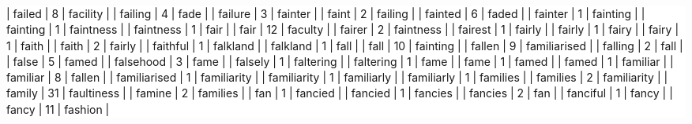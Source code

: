 | failed | 8 | facility |
| failing | 4 | fade |
| failure | 3 | fainter |
| faint | 2 | failing |
| fainted | 6 | faded |
| fainter | 1 | fainting |
| fainting | 1 | faintness |
| faintness | 1 | fair |
| fair | 12 | faculty |
| fairer | 2 | faintness |
| fairest | 1 | fairly |
| fairly | 1 | fairy |
| fairy | 1 | faith |
| faith | 2 | fairly |
| faithful | 1 | falkland |
| falkland | 1 | fall |
| fall | 10 | fainting |
| fallen | 9 | familiarised |
| falling | 2 | fall |
| false | 5 | famed |
| falsehood | 3 | fame |
| falsely | 1 | faltering |
| faltering | 1 | fame |
| fame | 1 | famed |
| famed | 1 | familiar |
| familiar | 8 | fallen |
| familiarised | 1 | familiarity |
| familiarity | 1 | familiarly |
| familiarly | 1 | families |
| families | 2 | familiarity |
| family | 31 | faultiness |
| famine | 2 | families |
| fan | 1 | fancied |
| fancied | 1 | fancies |
| fancies | 2 | fan |
| fanciful | 1 | fancy |
| fancy | 11 | fashion |